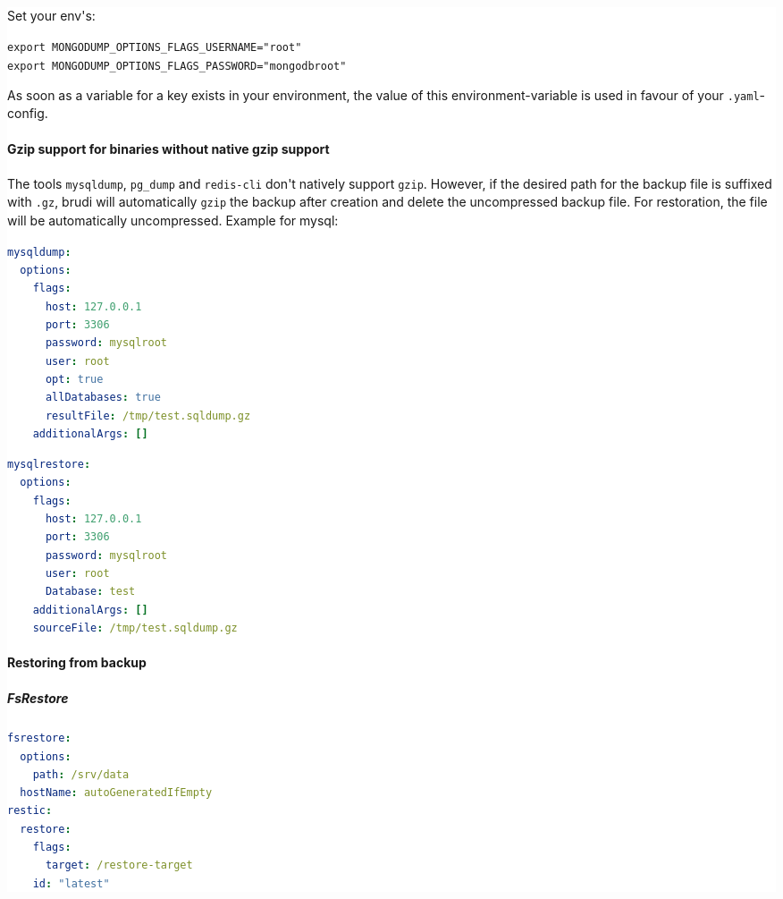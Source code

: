 Set your env's:

```shell
export MONGODUMP_OPTIONS_FLAGS_USERNAME="root"
export MONGODUMP_OPTIONS_FLAGS_PASSWORD="mongodbroot"
```

As soon as a variable for a key exists in your environment, the value of this environment-variable is used in favour of your `.yaml`-config.

#### Gzip support for binaries without native gzip support

The tools `mysqldump`, `pg_dump` and `redis-cli` don't natively support `gzip`. However, if the desired path for the backup file is suffixed with `.gz`,
brudi will automatically `gzip` the backup after creation and delete the uncompressed backup file. For restoration, the file will be automatically
uncompressed. Example for mysql:

```yaml
mysqldump:
  options:
    flags:
      host: 127.0.0.1
      port: 3306
      password: mysqlroot
      user: root
      opt: true
      allDatabases: true
      resultFile: /tmp/test.sqldump.gz
    additionalArgs: []
```

```yaml
mysqlrestore:
  options:
    flags:
      host: 127.0.0.1
      port: 3306
      password: mysqlroot
      user: root
      Database: test
    additionalArgs: []
    sourceFile: /tmp/test.sqldump.gz
```


#### Restoring from backup

##### FsRestore

```yaml
fsrestore:
  options:
    path: /srv/data
  hostName: autoGeneratedIfEmpty
restic:
  restore:
    flags:
      target: /restore-target
    id: "latest"
```
